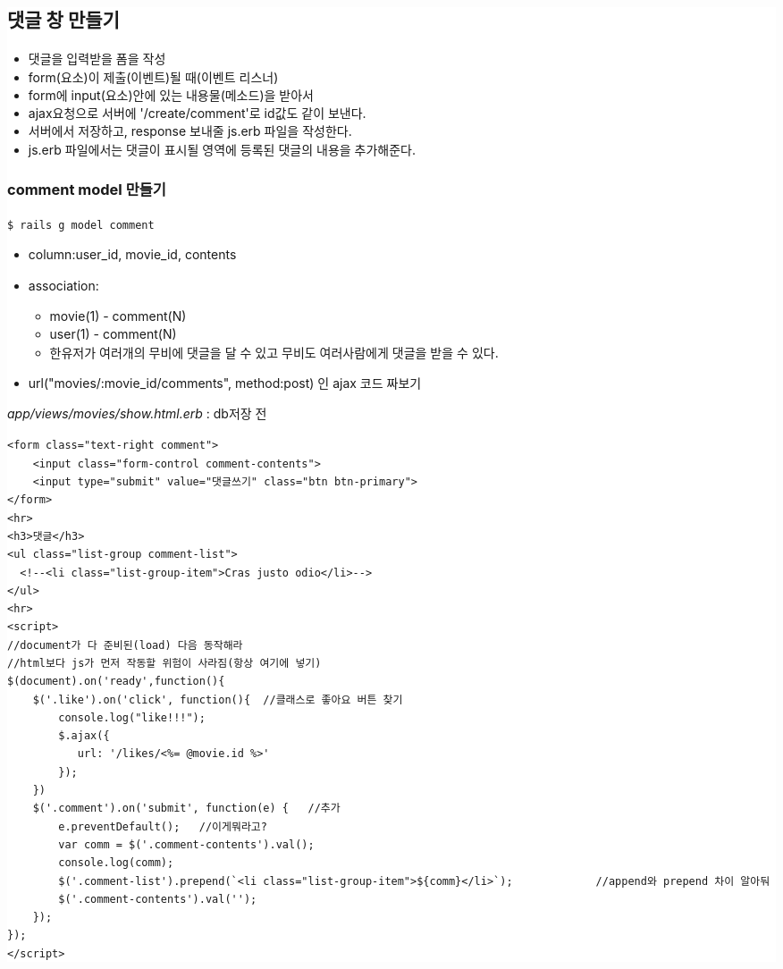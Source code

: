 ## 댓글 창 만들기

 

- 댓글을 입력받을 폼을 작성
- form(요소)이 제출(이벤트)될 때(이벤트 리스너)
- form에 input(요소)안에 있는 내용물(메소드)을 받아서
- ajax요청으로 서버에 '/create/comment'로 id값도 같이 보낸다.
- 서버에서 저장하고, response 보내줄 js.erb 파일을 작성한다.
- js.erb 파일에서는 댓글이 표시될 영역에 등록된 댓글의 내용을 추가해준다.

 

### comment model 만들기 

`$ rails g model comment`

* column:user_id, movie_id, contents

* association:

  * movie(1) - comment(N)
  * user(1) - comment(N)
  * 한유저가 여러개의 무비에 댓글을 달 수 있고 무비도 여러사람에게 댓글을 받을 수 있다.

* url("movies/:movie_id/comments", method:post) 인 ajax 코드 짜보기

  

*app/views/movies/show.html.erb*  : db저장 전

```erb
<form class="text-right comment">
    <input class="form-control comment-contents">
    <input type="submit" value="댓글쓰기" class="btn btn-primary">
</form>
<hr>
<h3>댓글</h3>
<ul class="list-group comment-list">
  <!--<li class="list-group-item">Cras justo odio</li>-->
</ul>
<hr>
<script>
//document가 다 준비된(load) 다음 동작해라 
//html보다 js가 먼저 작동할 위험이 사라짐(항상 여기에 넣기)
$(document).on('ready',function(){
    $('.like').on('click', function(){  //클래스로 좋아요 버튼 찾기
        console.log("like!!!"); 
        $.ajax({
           url: '/likes/<%= @movie.id %>' 
        });
    })  
    $('.comment').on('submit', function(e) {   //추가
        e.preventDefault();   //이게뭐라고?
        var comm = $('.comment-contents').val();
        console.log(comm);
        $('.comment-list').prepend(`<li class="list-group-item">${comm}</li>`); 			//append와 prepend 차이 알아둬
        $('.comment-contents').val('');
    });
});  
</script>
```
